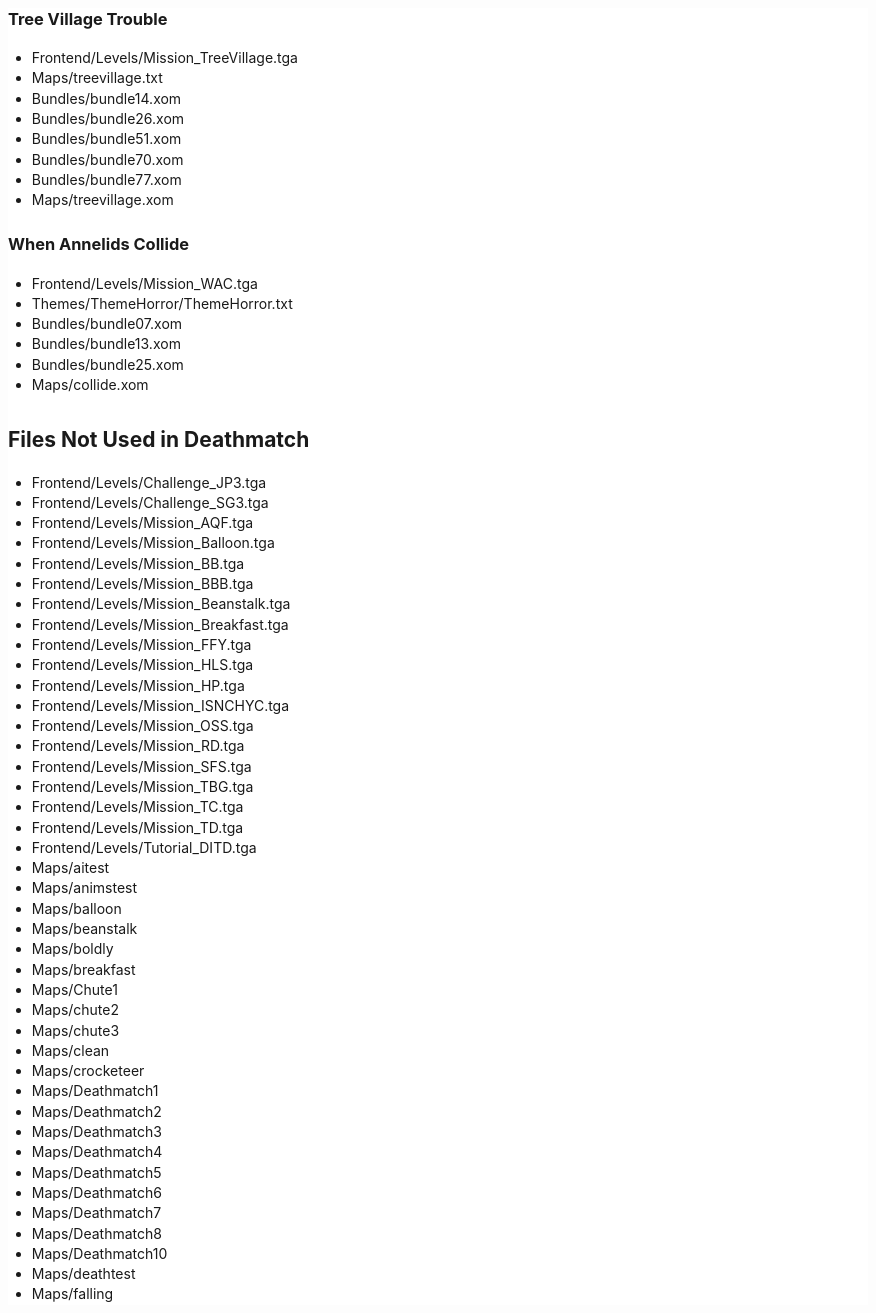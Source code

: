 ### Tree Village Trouble

- Frontend/Levels/Mission_TreeVillage.tga
- Maps/treevillage.txt
- Bundles/bundle14.xom
- Bundles/bundle26.xom
- Bundles/bundle51.xom
- Bundles/bundle70.xom
- Bundles/bundle77.xom
- Maps/treevillage.xom

### When Annelids Collide

- Frontend/Levels/Mission_WAC.tga
- Themes/ThemeHorror/ThemeHorror.txt
- Bundles/bundle07.xom
- Bundles/bundle13.xom
- Bundles/bundle25.xom
- Maps/collide.xom

## Files Not Used in Deathmatch

- Frontend/Levels/Challenge_JP3.tga
- Frontend/Levels/Challenge_SG3.tga
- Frontend/Levels/Mission_AQF.tga
- Frontend/Levels/Mission_Balloon.tga
- Frontend/Levels/Mission_BB.tga
- Frontend/Levels/Mission_BBB.tga
- Frontend/Levels/Mission_Beanstalk.tga
- Frontend/Levels/Mission_Breakfast.tga
- Frontend/Levels/Mission_FFY.tga
- Frontend/Levels/Mission_HLS.tga
- Frontend/Levels/Mission_HP.tga
- Frontend/Levels/Mission_ISNCHYC.tga
- Frontend/Levels/Mission_OSS.tga
- Frontend/Levels/Mission_RD.tga
- Frontend/Levels/Mission_SFS.tga
- Frontend/Levels/Mission_TBG.tga
- Frontend/Levels/Mission_TC.tga
- Frontend/Levels/Mission_TD.tga
- Frontend/Levels/Tutorial_DITD.tga
- Maps/aitest
- Maps/animstest
- Maps/balloon
- Maps/beanstalk
- Maps/boldly
- Maps/breakfast
- Maps/Chute1
- Maps/chute2
- Maps/chute3
- Maps/clean
- Maps/crocketeer
- Maps/Deathmatch1
- Maps/Deathmatch2
- Maps/Deathmatch3
- Maps/Deathmatch4
- Maps/Deathmatch5
- Maps/Deathmatch6
- Maps/Deathmatch7
- Maps/Deathmatch8
- Maps/Deathmatch10
- Maps/deathtest
- Maps/falling